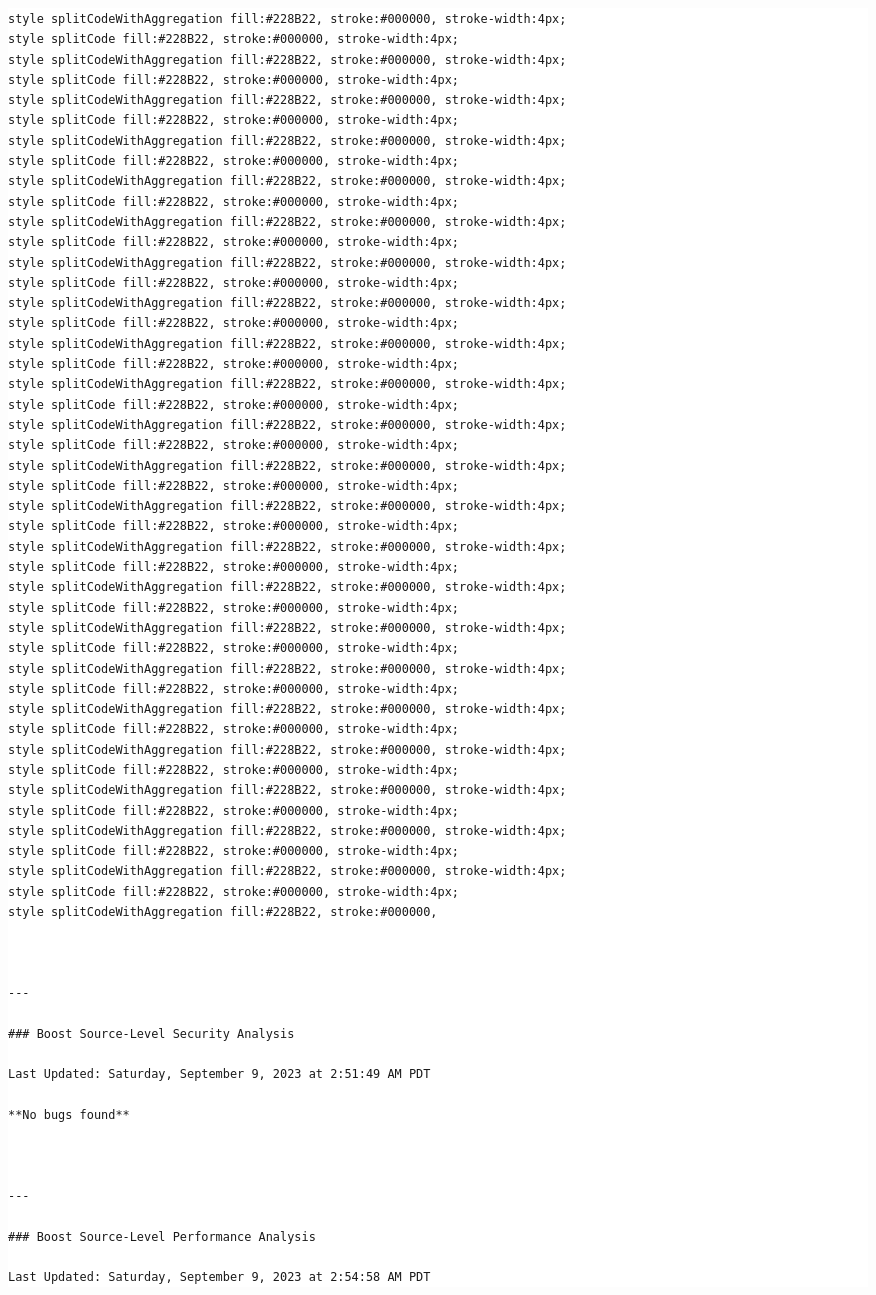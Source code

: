 ```mermaid
style splitCodeWithAggregation fill:#228B22, stroke:#000000, stroke-width:4px;
style splitCode fill:#228B22, stroke:#000000, stroke-width:4px;
style splitCodeWithAggregation fill:#228B22, stroke:#000000, stroke-width:4px;
style splitCode fill:#228B22, stroke:#000000, stroke-width:4px;
style splitCodeWithAggregation fill:#228B22, stroke:#000000, stroke-width:4px;
style splitCode fill:#228B22, stroke:#000000, stroke-width:4px;
style splitCodeWithAggregation fill:#228B22, stroke:#000000, stroke-width:4px;
style splitCode fill:#228B22, stroke:#000000, stroke-width:4px;
style splitCodeWithAggregation fill:#228B22, stroke:#000000, stroke-width:4px;
style splitCode fill:#228B22, stroke:#000000, stroke-width:4px;
style splitCodeWithAggregation fill:#228B22, stroke:#000000, stroke-width:4px;
style splitCode fill:#228B22, stroke:#000000, stroke-width:4px;
style splitCodeWithAggregation fill:#228B22, stroke:#000000, stroke-width:4px;
style splitCode fill:#228B22, stroke:#000000, stroke-width:4px;
style splitCodeWithAggregation fill:#228B22, stroke:#000000, stroke-width:4px;
style splitCode fill:#228B22, stroke:#000000, stroke-width:4px;
style splitCodeWithAggregation fill:#228B22, stroke:#000000, stroke-width:4px;
style splitCode fill:#228B22, stroke:#000000, stroke-width:4px;
style splitCodeWithAggregation fill:#228B22, stroke:#000000, stroke-width:4px;
style splitCode fill:#228B22, stroke:#000000, stroke-width:4px;
style splitCodeWithAggregation fill:#228B22, stroke:#000000, stroke-width:4px;
style splitCode fill:#228B22, stroke:#000000, stroke-width:4px;
style splitCodeWithAggregation fill:#228B22, stroke:#000000, stroke-width:4px;
style splitCode fill:#228B22, stroke:#000000, stroke-width:4px;
style splitCodeWithAggregation fill:#228B22, stroke:#000000, stroke-width:4px;
style splitCode fill:#228B22, stroke:#000000, stroke-width:4px;
style splitCodeWithAggregation fill:#228B22, stroke:#000000, stroke-width:4px;
style splitCode fill:#228B22, stroke:#000000, stroke-width:4px;
style splitCodeWithAggregation fill:#228B22, stroke:#000000, stroke-width:4px;
style splitCode fill:#228B22, stroke:#000000, stroke-width:4px;
style splitCodeWithAggregation fill:#228B22, stroke:#000000, stroke-width:4px;
style splitCode fill:#228B22, stroke:#000000, stroke-width:4px;
style splitCodeWithAggregation fill:#228B22, stroke:#000000, stroke-width:4px;
style splitCode fill:#228B22, stroke:#000000, stroke-width:4px;
style splitCodeWithAggregation fill:#228B22, stroke:#000000, stroke-width:4px;
style splitCode fill:#228B22, stroke:#000000, stroke-width:4px;
style splitCodeWithAggregation fill:#228B22, stroke:#000000, stroke-width:4px;
style splitCode fill:#228B22, stroke:#000000, stroke-width:4px;
style splitCodeWithAggregation fill:#228B22, stroke:#000000, stroke-width:4px;
style splitCode fill:#228B22, stroke:#000000, stroke-width:4px;
style splitCodeWithAggregation fill:#228B22, stroke:#000000, stroke-width:4px;
style splitCode fill:#228B22, stroke:#000000, stroke-width:4px;
style splitCodeWithAggregation fill:#228B22, stroke:#000000, stroke-width:4px;
style splitCode fill:#228B22, stroke:#000000, stroke-width:4px;
style splitCodeWithAggregation fill:#228B22, stroke:#000000,



---

### Boost Source-Level Security Analysis

Last Updated: Saturday, September 9, 2023 at 2:51:49 AM PDT

**No bugs found**



---

### Boost Source-Level Performance Analysis

Last Updated: Saturday, September 9, 2023 at 2:54:58 AM PDT
```